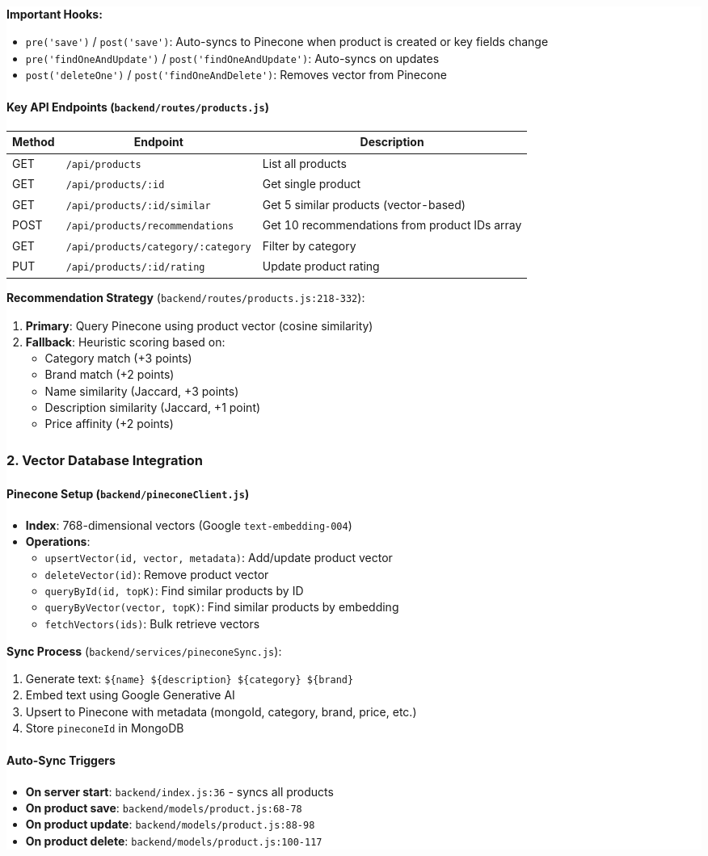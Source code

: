 **Important Hooks:**
- `pre('save')` / `post('save')`: Auto-syncs to Pinecone when product is created or key fields change
- `pre('findOneAndUpdate')` / `post('findOneAndUpdate')`: Auto-syncs on updates
- `post('deleteOne')` / `post('findOneAndDelete')`: Removes vector from Pinecone

#### Key API Endpoints (`backend/routes/products.js`)

| Method | Endpoint | Description |
|--------|----------|-------------|
| GET | `/api/products` | List all products |
| GET | `/api/products/:id` | Get single product |
| GET | `/api/products/:id/similar` | Get 5 similar products (vector-based) |
| POST | `/api/products/recommendations` | Get 10 recommendations from product IDs array |
| GET | `/api/products/category/:category` | Filter by category |
| PUT | `/api/products/:id/rating` | Update product rating |

**Recommendation Strategy** (`backend/routes/products.js:218-332`):
1. **Primary**: Query Pinecone using product vector (cosine similarity)
2. **Fallback**: Heuristic scoring based on:
   - Category match (+3 points)
   - Brand match (+2 points)
   - Name similarity (Jaccard, +3 points)
   - Description similarity (Jaccard, +1 point)
   - Price affinity (+2 points)

### 2. Vector Database Integration

#### Pinecone Setup (`backend/pineconeClient.js`)
- **Index**: 768-dimensional vectors (Google `text-embedding-004`)
- **Operations**:
  - `upsertVector(id, vector, metadata)`: Add/update product vector
  - `deleteVector(id)`: Remove product vector
  - `queryById(id, topK)`: Find similar products by ID
  - `queryByVector(vector, topK)`: Find similar products by embedding
  - `fetchVectors(ids)`: Bulk retrieve vectors

**Sync Process** (`backend/services/pineconeSync.js`):
1. Generate text: `${name} ${description} ${category} ${brand}`
2. Embed text using Google Generative AI
3. Upsert to Pinecone with metadata (mongoId, category, brand, price, etc.)
4. Store `pineconeId` in MongoDB

#### Auto-Sync Triggers
- **On server start**: `backend/index.js:36` - syncs all products
- **On product save**: `backend/models/product.js:68-78`
- **On product update**: `backend/models/product.js:88-98`
- **On product delete**: `backend/models/product.js:100-117`

